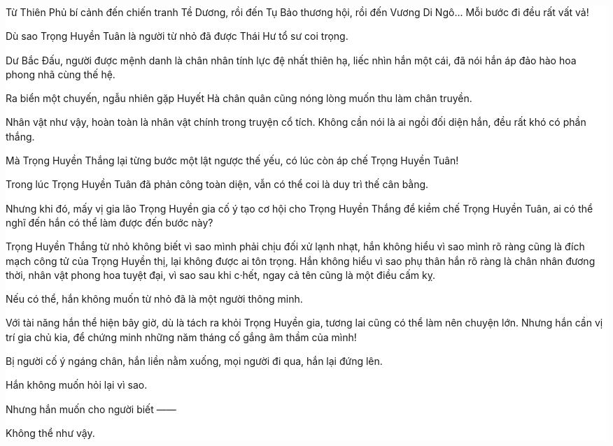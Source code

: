 Từ Thiên Phủ bí cảnh đến chiến tranh Tề Dương, rồi đến Tụ Bảo thương hội, rồi đến Vương Di Ngô... Mỗi bước đi đều rất vất vả!

Dù sao Trọng Huyền Tuân là người từ nhỏ đã được Thái Hư tổ sư coi trọng.

Dư Bắc Đấu, người được mệnh danh là chân nhân tính lực đệ nhất thiên hạ, liếc nhìn hắn một cái, đã nói hắn áp đảo hào hoa phong nhã cùng thế hệ.

Ra biển một chuyến, ngẫu nhiên gặp Huyết Hà chân quân cũng nóng lòng muốn thu làm chân truyền.

Nhân vật như vậy, hoàn toàn là nhân vật chính trong truyện cổ tích. Không cần nói là ai ngồi đối diện hắn, đều rất khó có phần thắng.

Mà Trọng Huyền Thắng lại từng bước một lật ngược thế yếu, có lúc còn áp chế Trọng Huyền Tuân!

Trong lúc Trọng Huyền Tuân đã phản công toàn diện, vẫn có thể coi là duy trì thế cân bằng.

Nhưng khi đó, mấy vị gia lão Trọng Huyền gia cố ý tạo cơ hội cho Trọng Huyền Thắng để kiềm chế Trọng Huyền Tuân, ai có thể nghĩ đến hắn có thể làm được đến bước này?

Trọng Huyền Thắng từ nhỏ không biết vì sao mình phải chịu đối xử lạnh nhạt, hắn không hiểu vì sao mình rõ ràng cũng là đích mạch công tử của Trọng Huyền thị, lại không được ai tôn trọng. Hắn không hiểu vì sao phụ thân hắn rõ ràng là chân nhân đương thời, nhân vật phong hoa tuyệt đại, vì sao sau khi c·hết, ngay cả tên cũng là một điều cấm kỵ.

Nếu có thể, hắn không muốn từ nhỏ đã là một người thông minh.

Với tài năng hắn thể hiện bây giờ, dù là tách ra khỏi Trọng Huyền gia, tương lai cũng có thể làm nên chuyện lớn. Nhưng hắn cần vị trí gia chủ kia, để chứng minh những năm tháng cố gắng âm thầm của mình!

Bị người cố ý ngáng chân, hắn liền nằm xuống, mọi người đi qua, hắn lại đứng lên.

Hắn không muốn hỏi lại vì sao.

Nhưng hắn muốn cho người biết ——

Không thể như vậy.